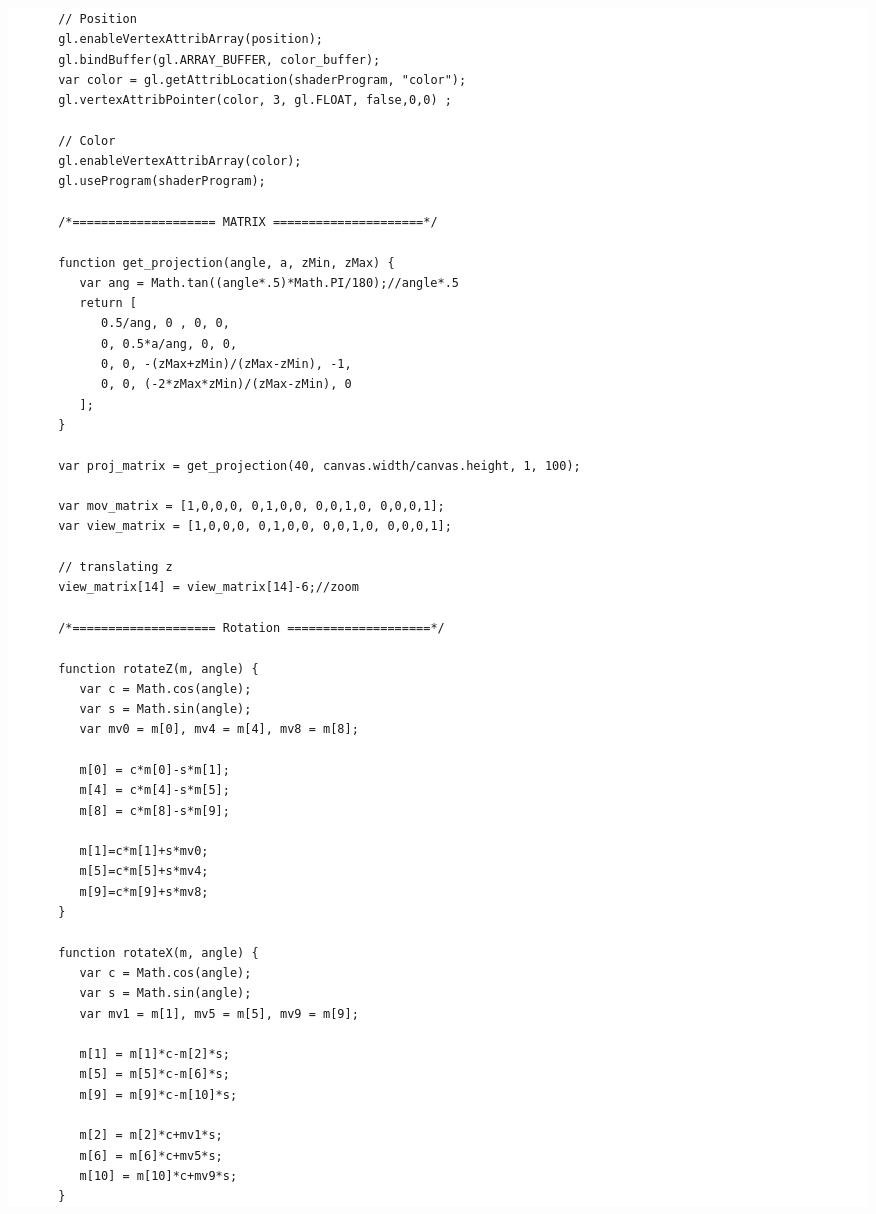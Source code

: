            // Position
           gl.enableVertexAttribArray(position);
           gl.bindBuffer(gl.ARRAY_BUFFER, color_buffer);
           var color = gl.getAttribLocation(shaderProgram, "color");
           gl.vertexAttribPointer(color, 3, gl.FLOAT, false,0,0) ;
           
           // Color
           gl.enableVertexAttribArray(color);
           gl.useProgram(shaderProgram);

           /*==================== MATRIX =====================*/

           function get_projection(angle, a, zMin, zMax) {
              var ang = Math.tan((angle*.5)*Math.PI/180);//angle*.5
              return [
                 0.5/ang, 0 , 0, 0,
                 0, 0.5*a/ang, 0, 0,
                 0, 0, -(zMax+zMin)/(zMax-zMin), -1,
                 0, 0, (-2*zMax*zMin)/(zMax-zMin), 0 
              ];
           }
        
           var proj_matrix = get_projection(40, canvas.width/canvas.height, 1, 100);

           var mov_matrix = [1,0,0,0, 0,1,0,0, 0,0,1,0, 0,0,0,1];
           var view_matrix = [1,0,0,0, 0,1,0,0, 0,0,1,0, 0,0,0,1];

           // translating z
           view_matrix[14] = view_matrix[14]-6;//zoom

           /*==================== Rotation ====================*/

           function rotateZ(m, angle) {
              var c = Math.cos(angle);
              var s = Math.sin(angle);
              var mv0 = m[0], mv4 = m[4], mv8 = m[8];
          
              m[0] = c*m[0]-s*m[1];
              m[4] = c*m[4]-s*m[5];
              m[8] = c*m[8]-s*m[9];

              m[1]=c*m[1]+s*mv0;
              m[5]=c*m[5]+s*mv4;
              m[9]=c*m[9]+s*mv8;
           }

           function rotateX(m, angle) {
              var c = Math.cos(angle);
              var s = Math.sin(angle);
              var mv1 = m[1], mv5 = m[5], mv9 = m[9];
          
              m[1] = m[1]*c-m[2]*s;
              m[5] = m[5]*c-m[6]*s;
              m[9] = m[9]*c-m[10]*s;

              m[2] = m[2]*c+mv1*s;
              m[6] = m[6]*c+mv5*s;
              m[10] = m[10]*c+mv9*s;
           }
